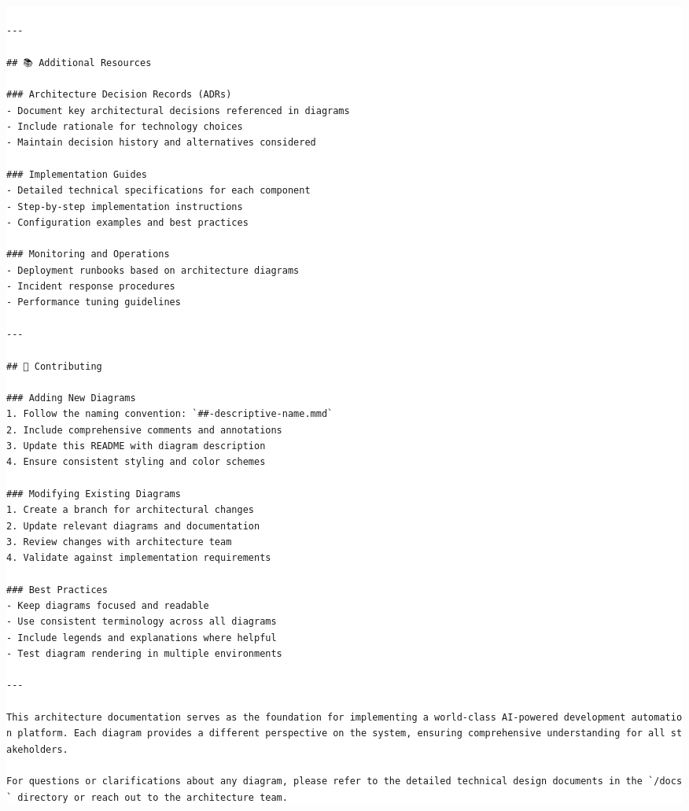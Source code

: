 ```

---

## 📚 Additional Resources

### Architecture Decision Records (ADRs)
- Document key architectural decisions referenced in diagrams
- Include rationale for technology choices
- Maintain decision history and alternatives considered

### Implementation Guides
- Detailed technical specifications for each component
- Step-by-step implementation instructions
- Configuration examples and best practices

### Monitoring and Operations
- Deployment runbooks based on architecture diagrams
- Incident response procedures
- Performance tuning guidelines

---

## 🤝 Contributing

### Adding New Diagrams
1. Follow the naming convention: `##-descriptive-name.mmd`
2. Include comprehensive comments and annotations
3. Update this README with diagram description
4. Ensure consistent styling and color schemes

### Modifying Existing Diagrams
1. Create a branch for architectural changes
2. Update relevant diagrams and documentation
3. Review changes with architecture team
4. Validate against implementation requirements

### Best Practices
- Keep diagrams focused and readable
- Use consistent terminology across all diagrams
- Include legends and explanations where helpful
- Test diagram rendering in multiple environments

---

This architecture documentation serves as the foundation for implementing a world-class AI-powered development automation platform. Each diagram provides a different perspective on the system, ensuring comprehensive understanding for all stakeholders.

For questions or clarifications about any diagram, please refer to the detailed technical design documents in the `/docs` directory or reach out to the architecture team. 